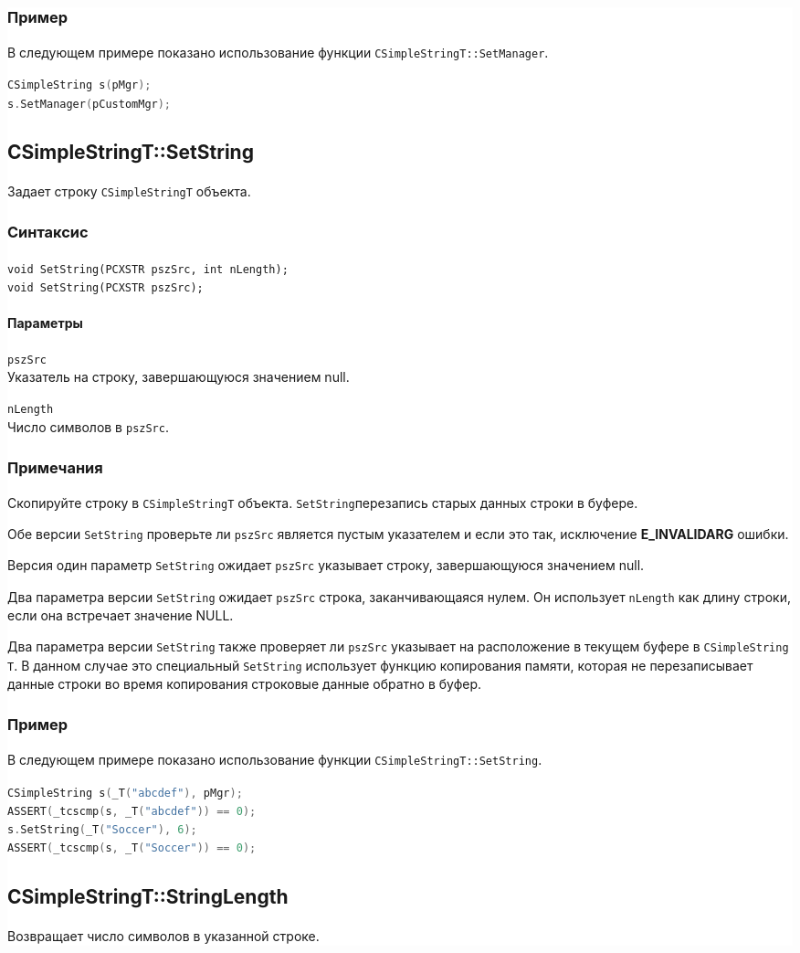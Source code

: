 ### <a name="example"></a>Пример  
 В следующем примере показано использование функции `CSimpleStringT::SetManager`.  
  
```cpp  
CSimpleString s(pMgr);
s.SetManager(pCustomMgr);
```
  
##  <a name="a-namesetstringa--csimplestringtsetstring"></a><a name="setstring"></a>CSimpleStringT::SetString  
Задает строку `CSimpleStringT` объекта.  
  
### <a name="syntax"></a>Синтаксис  
  
```  
void SetString(PCXSTR pszSrc, int nLength); 
void SetString(PCXSTR pszSrc);
```  
#### <a name="parameters"></a>Параметры  
 `pszSrc`  
 Указатель на строку, завершающуюся значением null.  
  
 `nLength`  
 Число символов в `pszSrc`.  
  
### <a name="remarks"></a>Примечания  
 Скопируйте строку в `CSimpleStringT` объекта. `SetString`перезапись старых данных строки в буфере.  
  
 Обе версии `SetString` проверьте ли `pszSrc` является пустым указателем и если это так, исключение **E_INVALIDARG** ошибки.  
  
 Версия один параметр `SetString` ожидает `pszSrc` указывает строку, завершающуюся значением null.  
  
 Два параметра версии `SetString` ожидает `pszSrc` строка, заканчивающаяся нулем. Он использует `nLength` как длину строки, если она встречает значение NULL.  
  
 Два параметра версии `SetString` также проверяет ли `pszSrc` указывает на расположение в текущем буфере в `CSimpleStringT`. В данном случае это специальный `SetString` использует функцию копирования памяти, которая не перезаписывает данные строки во время копирования строковые данные обратно в буфер.  
  
### <a name="example"></a>Пример  
 В следующем примере показано использование функции `CSimpleStringT::SetString`.  
  
```cpp  
CSimpleString s(_T("abcdef"), pMgr);
ASSERT(_tcscmp(s, _T("abcdef")) == 0);
s.SetString(_T("Soccer"), 6);
ASSERT(_tcscmp(s, _T("Soccer")) == 0);
```
  
##  <a name="a-namestringlengtha--csimplestringtstringlength"></a><a name="stringlength"></a>CSimpleStringT::StringLength  
Возвращает число символов в указанной строке.  
  